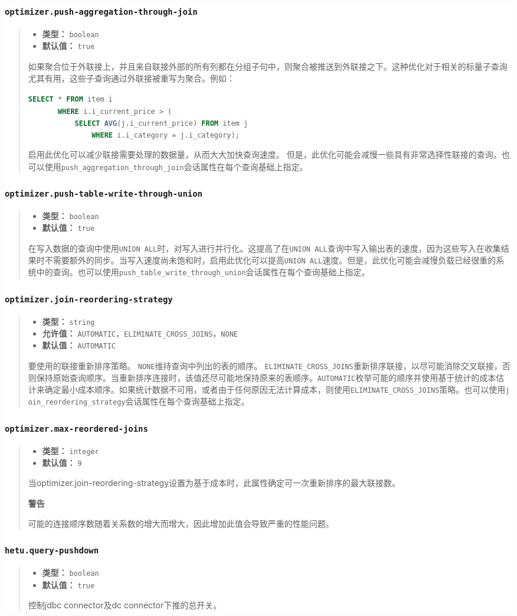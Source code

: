 ### `optimizer.push-aggregation-through-join`

> - **类型：** `boolean`
> - **默认值：** `true`
> 
> 如果聚合位于外联接上，并且来自联接外部的所有列都在分组子句中，则聚合被推送到外联接之下。这种优化对于相关的标量子查询尤其有用，这些子查询通过外联接被重写为聚合。例如：
> 
> ```sql
> SELECT * FROM item i
>        WHERE i.i_current_price > (
>            SELECT AVG(j.i_current_price) FROM item j
>                WHERE i.i_category = j.i_category);
> ```
> 
> 启用此优化可以减少联接需要处理的数据量，从而大大加快查询速度。  但是，此优化可能会减慢一些具有非常选择性联接的查询。也可以使用`push_aggregation_through_join`会话属性在每个查询基础上指定。

### `optimizer.push-table-write-through-union`

> - **类型：** `boolean`
> - **默认值：** `true`
> 
> 在写入数据的查询中使用`UNION ALL`时，对写入进行并行化。这提高了在`UNION ALL`查询中写入输出表的速度，因为这些写入在收集结果时不需要额外的同步。当写入速度尚未饱和时，启用此优化可以提高`UNION ALL`速度。但是，此优化可能会减慢负载已经很重的系统中的查询。也可以使用`push_table_write_through_union`会话属性在每个查询基础上指定。

### `optimizer.join-reordering-strategy`

> - **类型：** `string`
> - **允许值：** `AUTOMATIC`，`ELIMINATE_CROSS_JOINS`，`NONE`
> - **默认值：** `AUTOMATIC`
> 
> 要使用的联接重新排序策略。  `NONE`维持查询中列出的表的顺序。  `ELIMINATE_CROSS_JOINS`重新排序联接，以尽可能消除交叉联接，否则保持原始查询顺序。当重新排序连接时，该值还尽可能地保持原来的表顺序。`AUTOMATIC`枚举可能的顺序并使用基于统计的成本估计来确定最小成本顺序。如果统计数据不可用，或者由于任何原因无法计算成本，则使用`ELIMINATE_CROSS_JOINS`策略。也可以使用`join_reordering_strategy`会话属性在每个查询基础上指定。

### `optimizer.max-reordered-joins`

> - **类型：** `integer`
> - **默认值：** `9`
> 
> 当optimizer.join-reordering-strategy设置为基于成本时，此属性确定可一次重新排序的最大联接数。
> 
> **警告**
> 
> 可能的连接顺序数随着关系数的增大而增大，因此增加此值会导致严重的性能问题。

### `hetu.query-pushdown`

> - **类型：** `boolean`
> - **默认值：** `true`
>
> 控制jdbc connector及dc connector下推的总开关。
